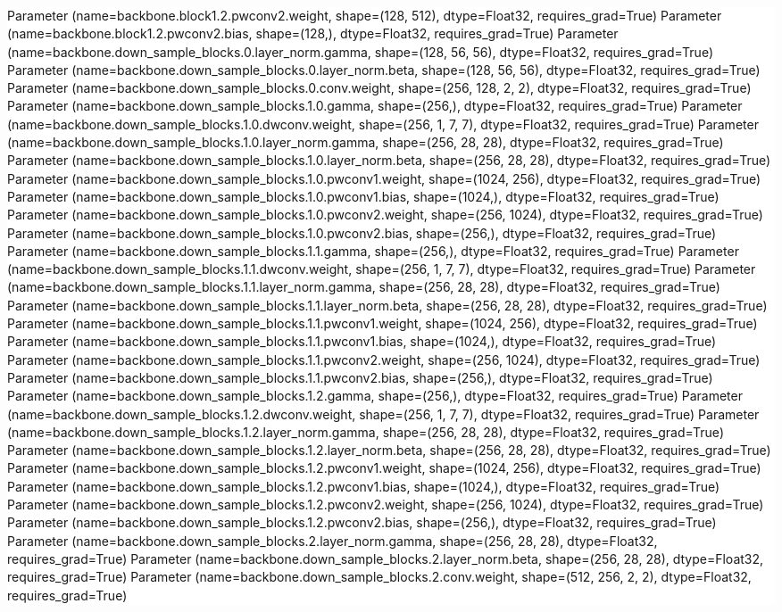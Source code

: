 Parameter (name=backbone.block1.2.pwconv2.weight, shape=(128, 512), dtype=Float32, requires_grad=True)
Parameter (name=backbone.block1.2.pwconv2.bias, shape=(128,), dtype=Float32, requires_grad=True)
Parameter (name=backbone.down_sample_blocks.0.layer_norm.gamma, shape=(128, 56, 56), dtype=Float32, requires_grad=True)
Parameter (name=backbone.down_sample_blocks.0.layer_norm.beta, shape=(128, 56, 56), dtype=Float32, requires_grad=True)
Parameter (name=backbone.down_sample_blocks.0.conv.weight, shape=(256, 128, 2, 2), dtype=Float32, requires_grad=True)
Parameter (name=backbone.down_sample_blocks.1.0.gamma, shape=(256,), dtype=Float32, requires_grad=True)
Parameter (name=backbone.down_sample_blocks.1.0.dwconv.weight, shape=(256, 1, 7, 7), dtype=Float32, requires_grad=True)
Parameter (name=backbone.down_sample_blocks.1.0.layer_norm.gamma, shape=(256, 28, 28), dtype=Float32, requires_grad=True)
Parameter (name=backbone.down_sample_blocks.1.0.layer_norm.beta, shape=(256, 28, 28), dtype=Float32, requires_grad=True)
Parameter (name=backbone.down_sample_blocks.1.0.pwconv1.weight, shape=(1024, 256), dtype=Float32, requires_grad=True)
Parameter (name=backbone.down_sample_blocks.1.0.pwconv1.bias, shape=(1024,), dtype=Float32, requires_grad=True)
Parameter (name=backbone.down_sample_blocks.1.0.pwconv2.weight, shape=(256, 1024), dtype=Float32, requires_grad=True)
Parameter (name=backbone.down_sample_blocks.1.0.pwconv2.bias, shape=(256,), dtype=Float32, requires_grad=True)
Parameter (name=backbone.down_sample_blocks.1.1.gamma, shape=(256,), dtype=Float32, requires_grad=True)
Parameter (name=backbone.down_sample_blocks.1.1.dwconv.weight, shape=(256, 1, 7, 7), dtype=Float32, requires_grad=True)
Parameter (name=backbone.down_sample_blocks.1.1.layer_norm.gamma, shape=(256, 28, 28), dtype=Float32, requires_grad=True)
Parameter (name=backbone.down_sample_blocks.1.1.layer_norm.beta, shape=(256, 28, 28), dtype=Float32, requires_grad=True)
Parameter (name=backbone.down_sample_blocks.1.1.pwconv1.weight, shape=(1024, 256), dtype=Float32, requires_grad=True)
Parameter (name=backbone.down_sample_blocks.1.1.pwconv1.bias, shape=(1024,), dtype=Float32, requires_grad=True)
Parameter (name=backbone.down_sample_blocks.1.1.pwconv2.weight, shape=(256, 1024), dtype=Float32, requires_grad=True)
Parameter (name=backbone.down_sample_blocks.1.1.pwconv2.bias, shape=(256,), dtype=Float32, requires_grad=True)
Parameter (name=backbone.down_sample_blocks.1.2.gamma, shape=(256,), dtype=Float32, requires_grad=True)
Parameter (name=backbone.down_sample_blocks.1.2.dwconv.weight, shape=(256, 1, 7, 7), dtype=Float32, requires_grad=True)
Parameter (name=backbone.down_sample_blocks.1.2.layer_norm.gamma, shape=(256, 28, 28), dtype=Float32, requires_grad=True)
Parameter (name=backbone.down_sample_blocks.1.2.layer_norm.beta, shape=(256, 28, 28), dtype=Float32, requires_grad=True)
Parameter (name=backbone.down_sample_blocks.1.2.pwconv1.weight, shape=(1024, 256), dtype=Float32, requires_grad=True)
Parameter (name=backbone.down_sample_blocks.1.2.pwconv1.bias, shape=(1024,), dtype=Float32, requires_grad=True)
Parameter (name=backbone.down_sample_blocks.1.2.pwconv2.weight, shape=(256, 1024), dtype=Float32, requires_grad=True)
Parameter (name=backbone.down_sample_blocks.1.2.pwconv2.bias, shape=(256,), dtype=Float32, requires_grad=True)
Parameter (name=backbone.down_sample_blocks.2.layer_norm.gamma, shape=(256, 28, 28), dtype=Float32, requires_grad=True)
Parameter (name=backbone.down_sample_blocks.2.layer_norm.beta, shape=(256, 28, 28), dtype=Float32, requires_grad=True)
Parameter (name=backbone.down_sample_blocks.2.conv.weight, shape=(512, 256, 2, 2), dtype=Float32, requires_grad=True)